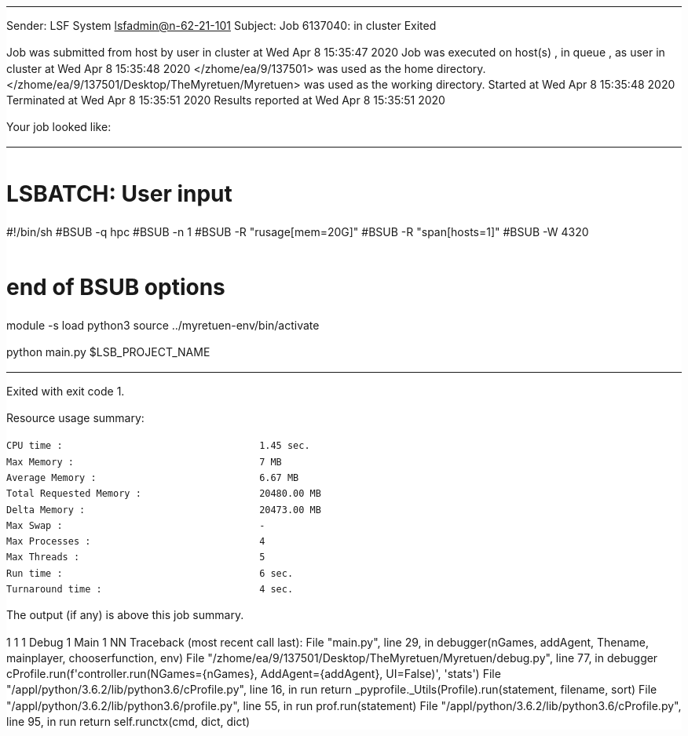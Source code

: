 ------------------------------------------------------------
Sender: LSF System <lsfadmin@n-62-21-101>
Subject: Job 6137040: <NNAgent0HistoryLength90> in cluster <dcc> Exited

Job <NNAgent0HistoryLength90> was submitted from host <n-62-30-3> by user <s183914> in cluster <dcc> at Wed Apr  8 15:35:47 2020
Job was executed on host(s) <n-62-21-101>, in queue <hpc>, as user <s183914> in cluster <dcc> at Wed Apr  8 15:35:48 2020
</zhome/ea/9/137501> was used as the home directory.
</zhome/ea/9/137501/Desktop/TheMyretuen/Myretuen> was used as the working directory.
Started at Wed Apr  8 15:35:48 2020
Terminated at Wed Apr  8 15:35:51 2020
Results reported at Wed Apr  8 15:35:51 2020

Your job looked like:

------------------------------------------------------------
# LSBATCH: User input
#!/bin/sh
#BSUB -q hpc
#BSUB -n 1
#BSUB -R "rusage[mem=20G]"
#BSUB -R "span[hosts=1]"
#BSUB -W 4320
# end of BSUB options

module -s load python3
source ../myretuen-env/bin/activate

python main.py $LSB_PROJECT_NAME


------------------------------------------------------------

Exited with exit code 1.

Resource usage summary:

    CPU time :                                   1.45 sec.
    Max Memory :                                 7 MB
    Average Memory :                             6.67 MB
    Total Requested Memory :                     20480.00 MB
    Delta Memory :                               20473.00 MB
    Max Swap :                                   -
    Max Processes :                              4
    Max Threads :                                5
    Run time :                                   6 sec.
    Turnaround time :                            4 sec.

The output (if any) is above this job summary.

1 1 1 Debug
1 Main
1 NN
Traceback (most recent call last):
  File "main.py", line 29, in <module>
    debugger(nGames, addAgent, Thename, mainplayer, chooserfunction, env)
  File "/zhome/ea/9/137501/Desktop/TheMyretuen/Myretuen/debug.py", line 77, in debugger
    cProfile.run(f'controller.run(NGames={nGames}, AddAgent={addAgent}, UI=False)', 'stats')
  File "/appl/python/3.6.2/lib/python3.6/cProfile.py", line 16, in run
    return _pyprofile._Utils(Profile).run(statement, filename, sort)
  File "/appl/python/3.6.2/lib/python3.6/profile.py", line 55, in run
    prof.run(statement)
  File "/appl/python/3.6.2/lib/python3.6/cProfile.py", line 95, in run
    return self.runctx(cmd, dict, dict)